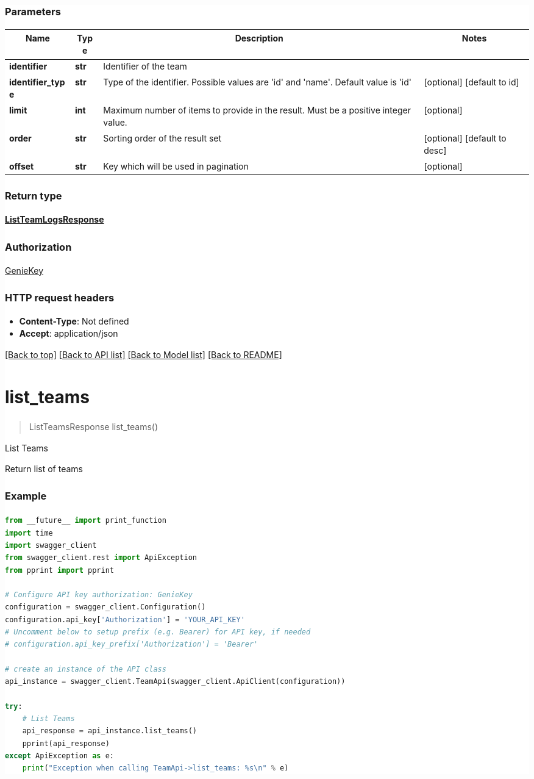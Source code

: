 ### Parameters

Name | Type | Description  | Notes
------------- | ------------- | ------------- | -------------
 **identifier** | **str**| Identifier of the team | 
 **identifier_type** | **str**| Type of the identifier. Possible values are &#39;id&#39; and &#39;name&#39;. Default value is &#39;id&#39; | [optional] [default to id]
 **limit** | **int**| Maximum number of items to provide in the result. Must be a positive integer value. | [optional] 
 **order** | **str**| Sorting order of the result set | [optional] [default to desc]
 **offset** | **str**| Key which will be used in pagination | [optional] 

### Return type

[**ListTeamLogsResponse**](ListTeamLogsResponse.md)

### Authorization

[GenieKey](../README.md#GenieKey)

### HTTP request headers

 - **Content-Type**: Not defined
 - **Accept**: application/json

[[Back to top]](#) [[Back to API list]](../README.md#documentation-for-api-endpoints) [[Back to Model list]](../README.md#documentation-for-models) [[Back to README]](../README.md)

# **list_teams**
> ListTeamsResponse list_teams()

List Teams

Return list of teams

### Example
```python
from __future__ import print_function
import time
import swagger_client
from swagger_client.rest import ApiException
from pprint import pprint

# Configure API key authorization: GenieKey
configuration = swagger_client.Configuration()
configuration.api_key['Authorization'] = 'YOUR_API_KEY'
# Uncomment below to setup prefix (e.g. Bearer) for API key, if needed
# configuration.api_key_prefix['Authorization'] = 'Bearer'

# create an instance of the API class
api_instance = swagger_client.TeamApi(swagger_client.ApiClient(configuration))

try:
    # List Teams
    api_response = api_instance.list_teams()
    pprint(api_response)
except ApiException as e:
    print("Exception when calling TeamApi->list_teams: %s\n" % e)
```
